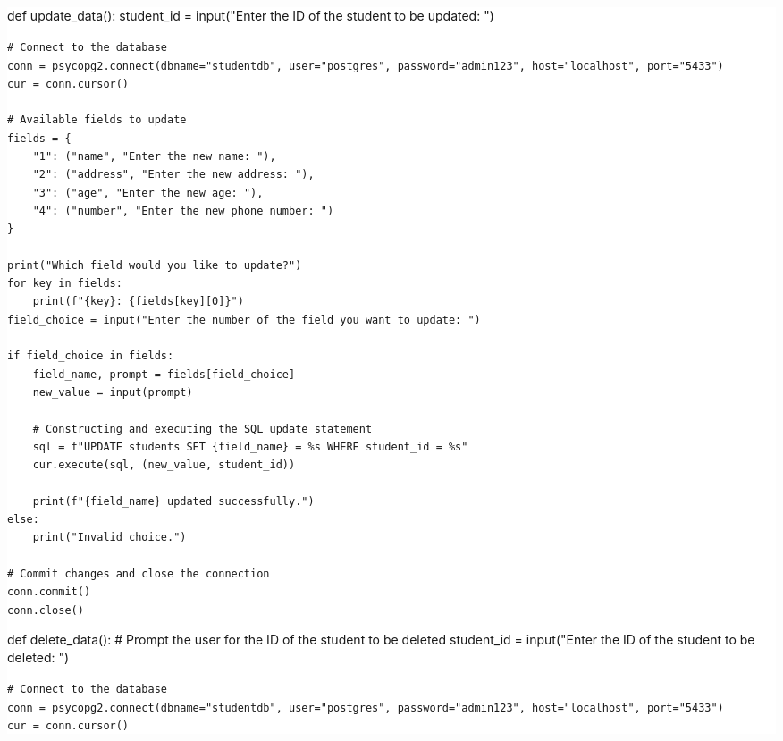 def update_data():
    student_id = input("Enter the ID of the student to be updated: ")
    
    # Connect to the database
    conn = psycopg2.connect(dbname="studentdb", user="postgres", password="admin123", host="localhost", port="5433")
    cur = conn.cursor()
    
    # Available fields to update
    fields = {
        "1": ("name", "Enter the new name: "),
        "2": ("address", "Enter the new address: "),
        "3": ("age", "Enter the new age: "),
        "4": ("number", "Enter the new phone number: ")
    }
    
    print("Which field would you like to update?")
    for key in fields:
        print(f"{key}: {fields[key][0]}")
    field_choice = input("Enter the number of the field you want to update: ")
    
    if field_choice in fields:
        field_name, prompt = fields[field_choice]
        new_value = input(prompt)
        
        # Constructing and executing the SQL update statement
        sql = f"UPDATE students SET {field_name} = %s WHERE student_id = %s"
        cur.execute(sql, (new_value, student_id))
        
        print(f"{field_name} updated successfully.")
    else:
        print("Invalid choice.")
    
    # Commit changes and close the connection
    conn.commit()
    conn.close()
 
def delete_data():
    # Prompt the user for the ID of the student to be deleted
    student_id = input("Enter the ID of the student to be deleted: ")
    
    # Connect to the database
    conn = psycopg2.connect(dbname="studentdb", user="postgres", password="admin123", host="localhost", port="5433")
    cur = conn.cursor()
    